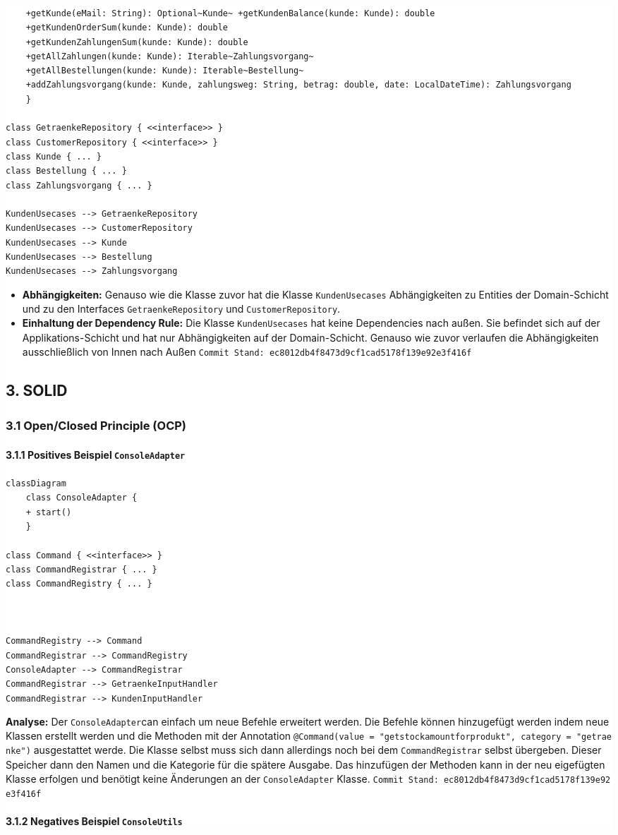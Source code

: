 ```mermaid
	+getKunde(eMail: String): Optional~Kunde~ +getKundenBalance(kunde: Kunde): double 
	+getKundenOrderSum(kunde: Kunde): double 
	+getKundenZahlungenSum(kunde: Kunde): double 
	+getAllZahlungen(kunde: Kunde): Iterable~Zahlungsvorgang~ 
	+getAllBestellungen(kunde: Kunde): Iterable~Bestellung~ 
	+addZahlungsvorgang(kunde: Kunde, zahlungsweg: String, betrag: double, date: LocalDateTime): Zahlungsvorgang 
	}

class GetraenkeRepository { <<interface>> } 
class CustomerRepository { <<interface>> } 
class Kunde { ... } 
class Bestellung { ... } 
class Zahlungsvorgang { ... }

KundenUsecases --> GetraenkeRepository 
KundenUsecases --> CustomerRepository 
KundenUsecases --> Kunde 
KundenUsecases --> Bestellung 
KundenUsecases --> Zahlungsvorgang

```
- **Abhängigkeiten:** Genauso wie die Klasse zuvor hat die Klasse `KundenUsecases` Abhängigkeiten zu Entities der Domain-Schicht  und zu den Interfaces `GetraenkeRepository` und `CustomerRepository`. 
- **Einhaltung der Dependency Rule:** Die Klasse `KundenUsecases` hat keine Dependencies nach außen. Sie befindet sich auf der Applikations-Schicht und hat nur Abhängigkeiten auf der Domain-Schicht. Genauso wie zuvor verlaufen die Abhängigkeiten ausschließlich von Innen nach Außen
`Commit Stand: ec8012db4f8473d9cf1cad5178f139e92e3f416f`

## 3. SOLID 

### 3.1 Open/Closed Principle (OCP)

#### 3.1.1 Positives Beispiel `ConsoleAdapter` 

```mermaid
classDiagram
    class ConsoleAdapter {
	+ start()
	}

class Command { <<interface>> } 
class CommandRegistrar { ... }
class CommandRegistry { ... }



CommandRegistry --> Command 
CommandRegistrar --> CommandRegistry 
ConsoleAdapter --> CommandRegistrar
CommandRegistrar --> GetraenkeInputHandler
CommandRegistrar --> KundenInputHandler
```
**Analyse:**
Der `ConsoleAdapter`can einfach um neue Befehle erweitert werden. Die Befehle können hinzugefügt werden indem neue Klassen erstellt werden und die Methoden mit der Annotation `@Command(value = "getstockamountforprodukt", category = "getraenke")` ausgestattet werde. Die Klasse selbst muss sich dann allerdings noch bei dem `CommandRegistrar` selbst übergeben. Dieser Speicher dann den Namen und die Kategorie für die spätere Ausgabe. Das hinzufügen der Methoden kann in der neu eigefügten Klasse erfolgen und benötigt keine Änderungen an der `ConsoleAdapter` Klasse.
`Commit Stand: ec8012db4f8473d9cf1cad5178f139e92e3f416f`
#### 3.1.2 Negatives Beispiel `ConsoleUtils`

